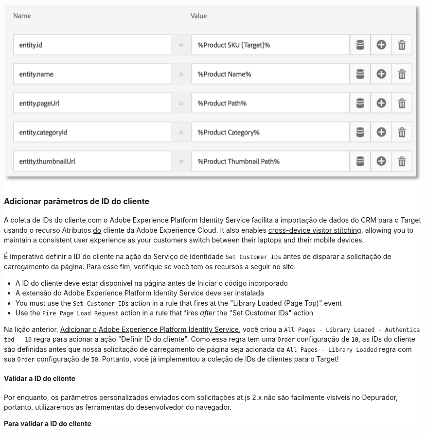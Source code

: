 ![Adicionando Parâmetros de Entidade](images/target-entityParameters.png)

### Adicionar parâmetros de ID do cliente

A coleta de IDs do cliente com o Adobe Experience Platform Identity Service facilita a importação de dados do CRM para o Target usando o recurso Atributos [do](https://docs.adobe.com/content/help/en/target/using/audiences/visitor-profiles/working-with-customer-attributes.html) cliente da Adobe Experience Cloud. It also enables [cross-device visitor stitching](https://docs.adobe.com/content/help/en/target/using/integrate/experience-cloud-device-co-op.html), allowing you to maintain a consistent user experience as your customers switch between their laptops and their mobile devices.

É imperativo definir a ID do cliente na ação do Serviço de identidade `Set Customer IDs` antes de disparar a solicitação de carregamento da página. Para esse fim, verifique se você tem os recursos a seguir no site:

* A ID do cliente deve estar disponível na página antes de Iniciar o código incorporado
* A extensão do Adobe Experience Platform Identity Service deve ser instalada
* You must use the `Set Customer IDs` action in a rule that fires at the "Library Loaded (Page Top)" event
* Use the `Fire Page Load Request` action in a rule that fires *after* the "Set Customer IDs" action

Na lição anterior, [Adicionar o Adobe Experience Platform Identity Service](id-service.md), você criou a `All Pages - Library Loaded - Authenticated - 10` regra para acionar a ação "Definir ID do cliente". Como essa regra tem uma `Order` configuração de `10`, as IDs do cliente são definidas antes que nossa solicitação de carregamento de página seja acionada da `All Pages - Library Loaded` regra com sua `Order` configuração de `50`. Portanto, você já implementou a coleção de IDs de clientes para o Target!

#### Validar a ID do cliente

Por enquanto, os parâmetros personalizados enviados com solicitações at.js 2.x não são facilmente visíveis no Depurador, portanto, utilizaremos as ferramentas do desenvolvedor do navegador.

**Para validar a ID do cliente**

